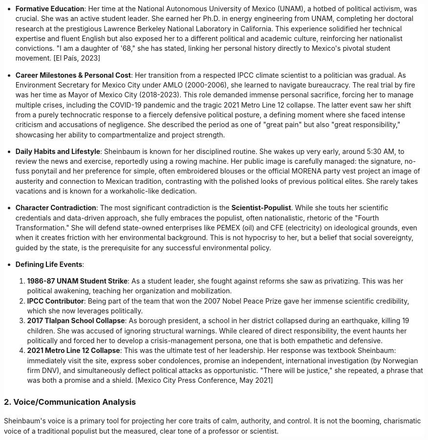 -   **Formative Education**: Her time at the National Autonomous University of Mexico (UNAM), a hotbed of political activism, was crucial. She was an active student leader. She earned her Ph.D. in energy engineering from UNAM, completing her doctoral research at the prestigious Lawrence Berkeley National Laboratory in California. This experience solidified her technical expertise and fluent English but also exposed her to a different political and academic culture, reinforcing her nationalist convictions. "I am a daughter of '68," she has stated, linking her personal history directly to Mexico's pivotal student movement. [El País, 2023]

-   **Career Milestones & Personal Cost**: Her transition from a respected IPCC climate scientist to a politician was gradual. As Environment Secretary for Mexico City under AMLO (2000-2006), she learned to navigate bureaucracy. The real trial by fire was her time as Mayor of Mexico City (2018-2023). This role demanded immense personal sacrifice, forcing her to manage multiple crises, including the COVID-19 pandemic and the tragic 2021 Metro Line 12 collapse. The latter event saw her shift from a purely technocratic response to a fiercely defensive political posture, a defining moment where she faced intense criticism and accusations of negligence. She described the period as one of "great pain" but also "great responsibility," showcasing her ability to compartmentalize and project strength.

-   **Daily Habits and Lifestyle**: Sheinbaum is known for her disciplined routine. She wakes up very early, around 5:30 AM, to review the news and exercise, reportedly using a rowing machine. Her public image is carefully managed: the signature, no-fuss ponytail and her preference for simple, often embroidered blouses or the official MORENA party vest project an image of austerity and connection to Mexican tradition, contrasting with the polished looks of previous political elites. She rarely takes vacations and is known for a workaholic-like dedication.

-   **Character Contradiction**: The most significant contradiction is the **Scientist-Populist**. While she touts her scientific credentials and data-driven approach, she fully embraces the populist, often nationalistic, rhetoric of the "Fourth Transformation." She will defend state-owned enterprises like PEMEX (oil) and CFE (electricity) on ideological grounds, even when it creates friction with her environmental background. This is not hypocrisy to her, but a belief that social sovereignty, guided by the state, is the prerequisite for any successful environmental policy.

-   **Defining Life Events**:
    1.  **1986-87 UNAM Student Strike**: As a student leader, she fought against reforms she saw as privatizing. This was her political awakening, teaching her organization and mobilization.
    2.  **IPCC Contributor**: Being part of the team that won the 2007 Nobel Peace Prize gave her immense scientific credibility, which she now leverages politically.
    3.  **2017 Tlalpan School Collapse**: As borough president, a school in her district collapsed during an earthquake, killing 19 children. She was accused of ignoring structural warnings. While cleared of direct responsibility, the event haunts her politically and forced her to develop a crisis-management persona, one that is both empathetic and defensive.
    4.  **2021 Metro Line 12 Collapse**: This was the ultimate test of her leadership. Her response was textbook Sheinbaum: immediately visit the site, express sober condolences, promise an independent, international investigation (by Norwegian firm DNV), and simultaneously deflect political attacks as opportunistic. "There will be justice," she repeated, a phrase that was both a promise and a shield. [Mexico City Press Conference, May 2021]

### 2. Voice/Communication Analysis

Sheinbaum's voice is a primary tool for projecting her core traits of calm, authority, and control. It is not the booming, charismatic voice of a traditional populist but the measured, clear tone of a professor or scientist.
